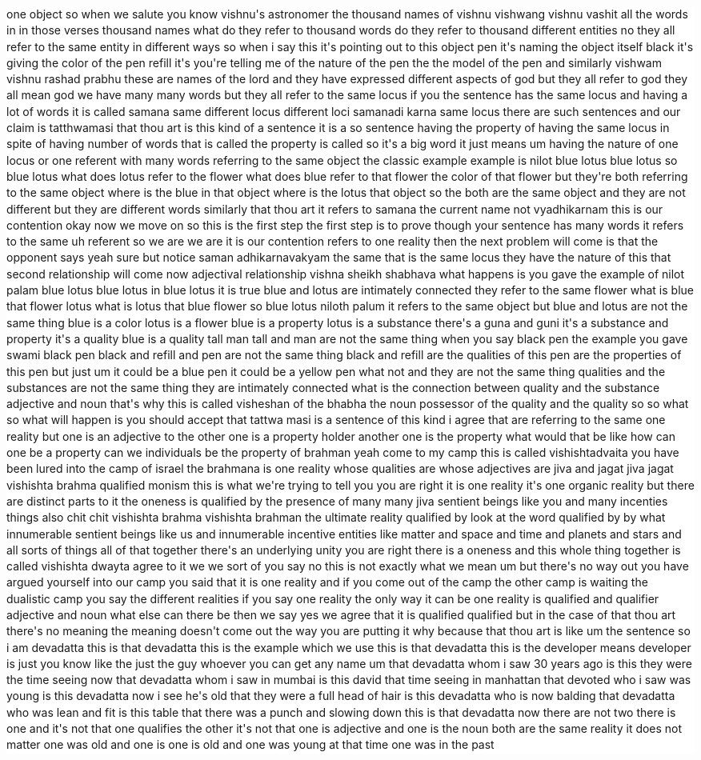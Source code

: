 one object so when we salute you know vishnu's astronomer the thousand names of vishnu vishwang vishnu vashit all the words in in those verses thousand names what do they refer to thousand words do they refer to thousand different entities no they all refer to the same entity in different ways so when i say this it's pointing out to this object pen it's naming the object itself black it's giving the color of the pen refill it's you're telling me of the nature of the pen the the model of the pen and similarly vishwam vishnu rashad prabhu these are names of the lord and they have expressed different aspects of god but they all refer to god they all mean god we have many many words but they all refer to the same locus if you the sentence has the same locus and having a lot of words it is called samana same different locus different loci samanadi karna same locus there are such sentences and our claim is tatthwamasi that thou art is this kind of a sentence it is a so sentence having the property of having the same locus in spite of having number of words that is called the property is called so it's a big word it just means um having the nature of one locus or one referent with many words referring to the same object the classic example example is nilot blue lotus blue lotus so blue lotus what does lotus refer to the flower what does blue refer to that flower the color of that flower but they're both referring to the same object where is the blue in that object where is the lotus that object so the both are the same object and they are not different but they are different words similarly that thou art it refers to samana the current name not vyadhikarnam this is our contention okay now we move on so this is the first step the first step is to prove though your sentence has many words it refers to the same uh referent so we are we are it is our contention refers to one reality then the next problem will come is that the opponent says yeah sure but notice saman adhikarnavakyam the same that is the same locus they have the nature of this that second relationship will come now adjectival relationship vishna sheikh shabhava what happens is you gave the example of nilot palam blue lotus blue lotus in blue lotus it is true blue and lotus are intimately connected they refer to the same flower what is blue that flower lotus what is lotus that blue flower so blue lotus niloth palum it refers to the same object but blue and lotus are not the same thing blue is a color lotus is a flower blue is a property lotus is a substance there's a guna and guni it's a substance and property it's a quality blue is a quality tall man tall and man are not the same thing when you say black pen the example you gave swami black pen black and refill and pen are not the same thing black and refill are the qualities of this pen are the properties of this pen but just um it could be a blue pen it could be a yellow pen what not and they are not the same thing qualities and the substances are not the same thing they are intimately connected what is the connection between quality and the substance adjective and noun that's why this is called visheshan of the bhabha the noun possessor of the quality and the quality so so what so what will happen is you should accept that tattwa masi is a sentence of this kind i agree that are referring to the same one reality but one is an adjective to the other one is a property holder another one is the property what would that be like how can one be a property can we individuals be the property of brahman yeah come to my camp this is called vishishtadvaita you have been lured into the camp of israel the brahmana is one reality whose qualities are whose adjectives are jiva and jagat jiva jagat vishishta brahma qualified monism this is what we're trying to tell you you are right it is one reality it's one organic reality but there are distinct parts to it the oneness is qualified by the presence of many many jiva sentient beings like you and many incenties things also chit chit vishishta brahma vishishta brahman the ultimate reality qualified by look at the word qualified by by what innumerable sentient beings like us and innumerable incentive entities like matter and space and time and planets and stars and all sorts of things all of that together there's an underlying unity you are right there is a oneness and this whole thing together is called vishishta dwayta agree to it we we sort of you say no this is not exactly what we mean um but there's no way out you have argued yourself into our camp you said that it is one reality and if you come out of the camp the other camp is waiting the dualistic camp you say the different realities if you say one reality the only way it can be one reality is qualified and qualifier adjective and noun what else can there be then we say yes we agree that it is qualified qualified but in the case of that thou art there's no meaning the meaning doesn't come out the way you are putting it why because that thou art is like um the sentence so i am devadatta this is that devadatta this is the example which we use this is that devadatta this is the developer means developer is just you know like the just the guy whoever you can get any name um that devadatta whom i saw 30 years ago is this they were the time seeing now that devadatta whom i saw in mumbai is this david that time seeing in manhattan that devoted who i saw was young is this devadatta now i see he's old that they were a full head of hair is this devadatta who is now balding that devadatta who was lean and fit is this table that there was a punch and slowing down this is that devadatta now there are not two there is one and it's not that one qualifies the other it's not that one is adjective and one is the noun both are the same reality it does not matter one was old and one is one is old and one was young at that time one was in the past